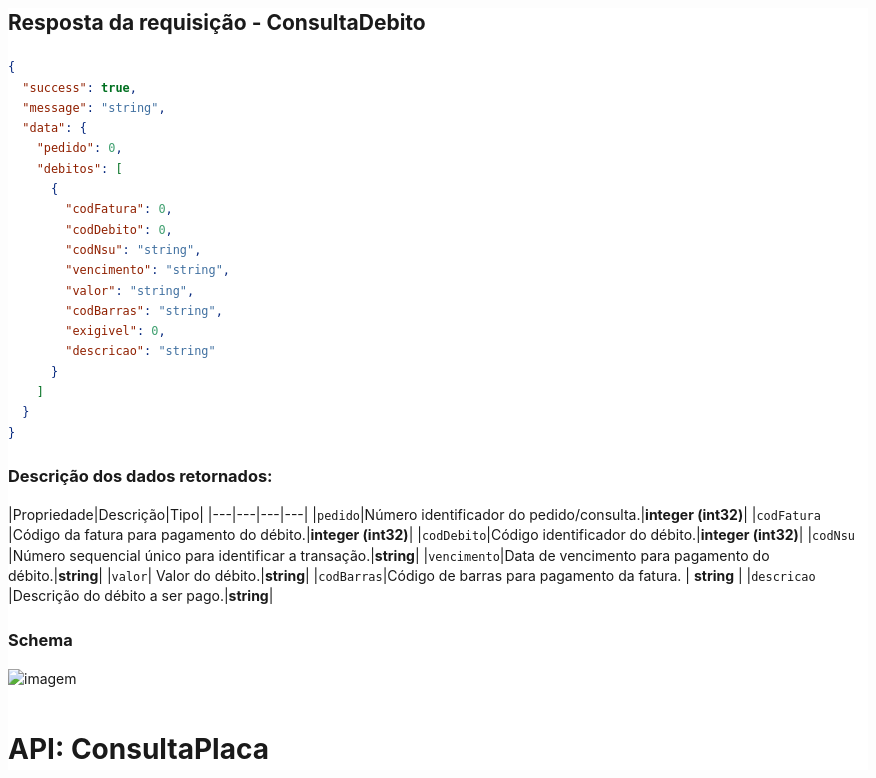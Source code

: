 ## Resposta da requisição - ConsultaDebito

```json
{
  "success": true,
  "message": "string",
  "data": {
    "pedido": 0,
    "debitos": [
      {
        "codFatura": 0,
        "codDebito": 0,
        "codNsu": "string",
        "vencimento": "string",
        "valor": "string",
        "codBarras": "string",
        "exigivel": 0,
        "descricao": "string"
      }
    ]
  }
}
```

### Descrição dos dados retornados:

|Propriedade|Descrição|Tipo|
|---|---|---|---|
|`pedido`|Número identificador do pedido/consulta.|**integer (int32)**|
|`codFatura`|Código da fatura para pagamento do débito.|**integer (int32)**|
|`codDebito`|Código identificador do débito.|**integer (int32)**|
|`codNsu`|Número sequencial único para identificar a transação.|**string**|
|`vencimento`|Data de vencimento para pagamento do débito.|**string**|
|`valor`| Valor do débito.|**string**|
|`codBarras`|Código de barras para pagamento da fatura. | **string** |
|`descricao`|Descrição do débito a ser pago.|**string**|


### Schema

<p><img src="assets\imgs\retorno-consulta-debito-generic-result.png" class="schema" alt="imagem"></p>



# API: ConsultaPlaca
